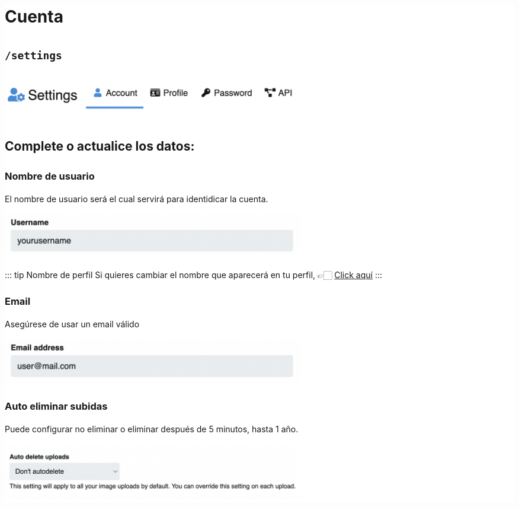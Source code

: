 # Cuenta

## `/settings`

<img class="media-screen" src="../../src/manual/settings/account/set-account.png" width="500"/>

## Complete o actualice los datos:

### Nombre de usuario

El nombre de usuario será el cual servirá para identidicar la cuenta.

<img class="media-screen" src="../../src/manual/settings/account/username.png" width="500"/>

::: tip Nombre de perfil
Si quieres cambiar el nombre que aparecerá en tu perfil, 👉🏻 [Click aquí](../user/profile.md)
:::

### Email

Asegúrese de usar un email válido

<img class="media-screen" src="../../src/manual/settings/account/email.png" width="500"/>

### Auto eliminar subidas

Puede configurar no eliminar o eliminar después de 5 minutos, hasta 1 año.

<img class="media-screen" src="../../src/manual/settings/account/autodelete.png" width="500"/>
